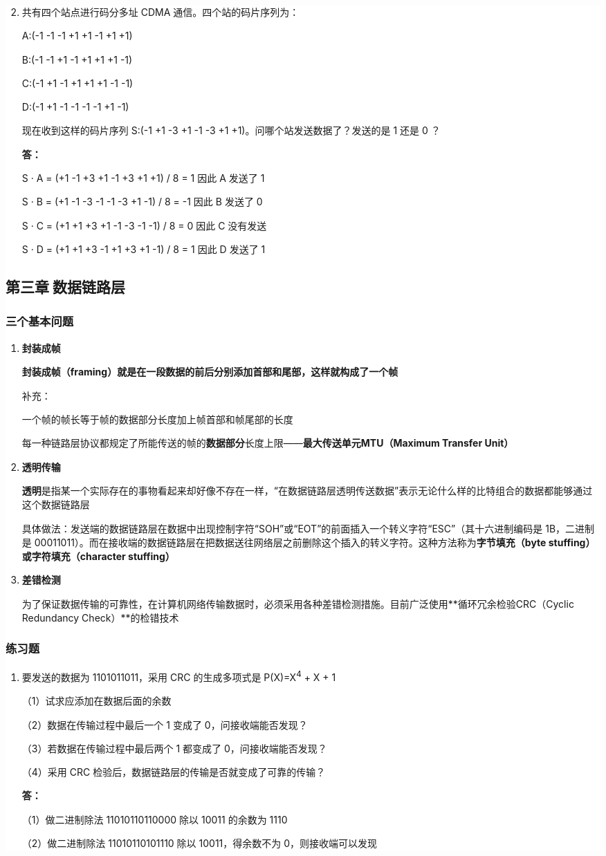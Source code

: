 2. 共有四个站点进行码分多址 CDMA 通信。四个站的码片序列为：

	A:(-1 -1 -1 +1 +1 -1 +1 +1)

	B:(-1 -1 +1 -1 +1 +1 +1 -1)

	C:(-1 +1 -1 +1 +1 +1 -1 -1)

	D:(-1 +1 -1 -1 -1 -1 +1 -1)

	现在收到这样的码片序列 S:(-1 +1 -3 +1 -1 -3 +1 +1)。问哪个站发送数据了？发送的是 1 还是 0 ？

	**答：**

	S · A = (+1 -1 +3 +1 -1 +3 +1 +1) / 8 = 1	因此 A 发送了 1

	S · B = (+1 -1 -3 -1 -1 -3 +1 -1) / 8 = -1	因此 B 发送了 0

	S · C = (+1 +1 +3 +1 -1 -3 -1 -1) / 8 = 0	因此 C 没有发送

	S · D = (+1 +1 +3 -1 +1 +3 +1 -1) / 8 = 1	因此 D 发送了 1

## 第三章 数据链路层
### 三个基本问题
1. **封装成帧**

	**封装成帧（framing）**就是在一段数据的前后分别添加首部和尾部，这样就构成了一个**帧**

	补充：

	一个帧的帧长等于帧的数据部分长度加上帧首部和帧尾部的长度

	每一种链路层协议都规定了所能传送的帧的**数据部分**长度上限——**最大传送单元MTU（Maximum Transfer Unit）**

2. **透明传输**

	**透明**是指某一个实际存在的事物看起来却好像不存在一样，“在数据链路层透明传送数据”表示无论什么样的比特组合的数据都能够通过这个数据链路层

	具体做法：发送端的数据链路层在数据中出现控制字符“SOH”或“EOT”的前面插入一个转义字符“ESC”（其十六进制编码是 1B，二进制是 00011011）。而在接收端的数据链路层在把数据送往网络层之前删除这个插入的转义字符。这种方法称为**字节填充（byte stuffing）**或**字符填充（character stuffing）**

3. **差错检测**

	为了保证数据传输的可靠性，在计算机网络传输数据时，必须采用各种差错检测措施。目前广泛使用**循环冗余检验CRC（Cyclic Redundancy Check）**的检错技术

### 练习题
1. 要发送的数据为 1101011011，采用 CRC 的生成多项式是 P(X)=X<sup>4</sup> + X + 1

	（1）试求应添加在数据后面的余数

	（2）数据在传输过程中最后一个 1 变成了 0，问接收端能否发现？

	（3）若数据在传输过程中最后两个 1 都变成了 0，问接收端能否发现？

	（4）采用 CRC 检验后，数据链路层的传输是否就变成了可靠的传输？

	**答：**

	（1）做二进制除法 11010110110000 除以 10011 的余数为 1110

	（2）做二进制除法 11010110101110 除以 10011，得余数不为 0，则接收端可以发现
